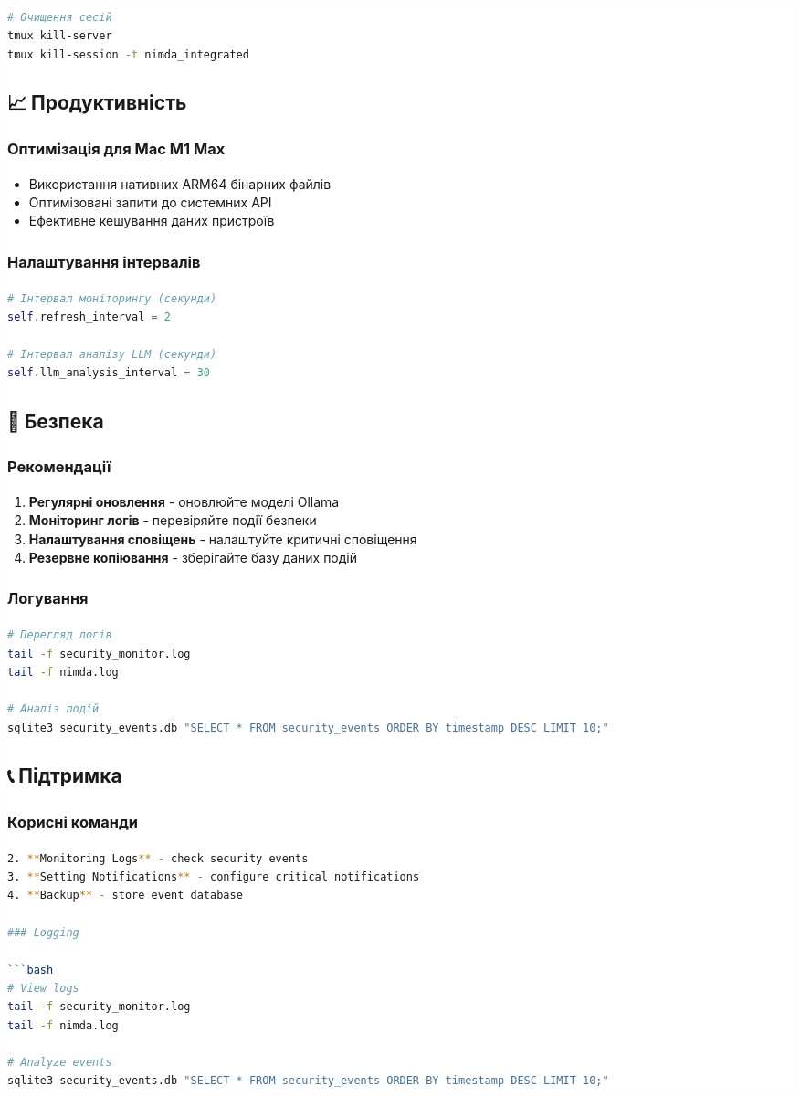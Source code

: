 ```bash
# Очищення сесій
tmux kill-server
tmux kill-session -t nimda_integrated
```

## 📈 Продуктивність

### Оптимізація для Mac M1 Max

- Використання нативних ARM64 бінарних файлів
- Оптимізовані запити до системних API
- Ефективне кешування даних пристроїв

### Налаштування інтервалів

```python
# Інтервал моніторингу (секунди)
self.refresh_interval = 2

# Інтервал аналізу LLM (секунди)
self.llm_analysis_interval = 30
```

## 🔐 Безпека

### Рекомендації

1. **Регулярні оновлення** - оновлюйте моделі Ollama
2. **Моніторинг логів** - перевіряйте події безпеки
3. **Налаштування сповіщень** - налаштуйте критичні сповіщення
4. **Резервне копіювання** - зберігайте базу даних подій

### Логування

```bash
# Перегляд логів
tail -f security_monitor.log
tail -f nimda.log

# Аналіз подій
sqlite3 security_events.db "SELECT * FROM security_events ORDER BY timestamp DESC LIMIT 10;"
```

## 📞 Підтримка

### Корисні команди

```bash
2. **Monitoring Logs** - check security events
3. **Setting Notifications** - configure critical notifications
4. **Backup** - store event database

### Logging

```bash
# View logs
tail -f security_monitor.log
tail -f nimda.log

# Analyze events
sqlite3 security_events.db "SELECT * FROM security_events ORDER BY timestamp DESC LIMIT 10;"
```
